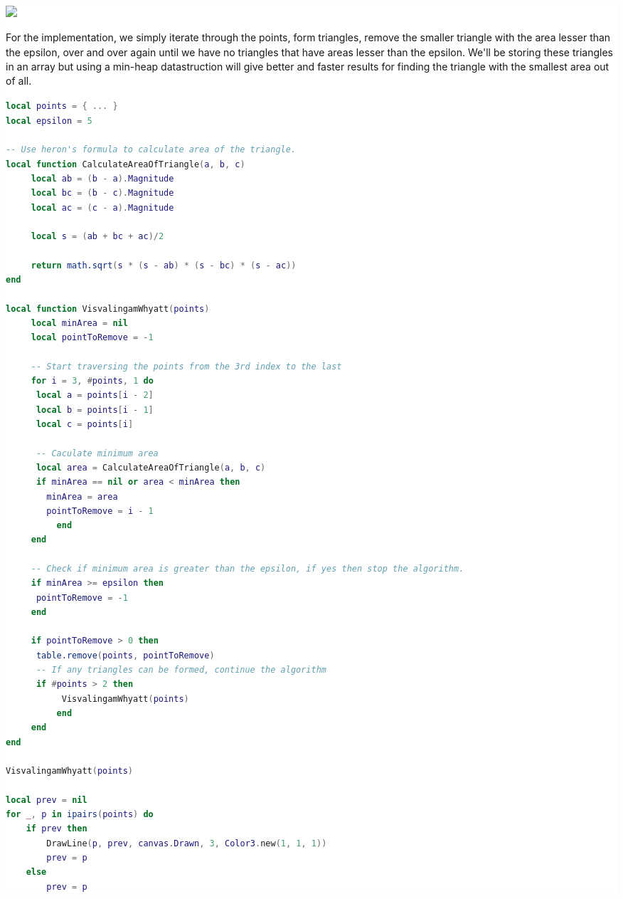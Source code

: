 <img src="https://user-images.githubusercontent.com/74130881/150669687-8a2f21c1-56b5-4a5e-a710-d331cb33b503.png" width="500px" />

For the implementation, we simply iterate through the points, form triangles, remove the smaller triangle with the area lesser than the epsilon, over and over again until we have no triangles that have areas lesser than the epsilon. We'll be storing these triangles in an array but using a min-heap datastruction will give better and faster results for finding the triangle with the smallest area out of all.

```lua
local points = { ... }
local epsilon = 5

-- Use heron's formula to calculate area of the triangle.
local function CalculateAreaOfTriangle(a, b, c)
     local ab = (b - a).Magnitude
     local bc = (b - c).Magnitude
     local ac = (c - a).Magnitude

     local s = (ab + bc + ac)/2

     return math.sqrt(s * (s - ab) * (s - bc) * (s - ac))
end

local function VisvalingamWhyatt(points) 
     local minArea = nil
     local pointToRemove = -1
     
     -- Start traversing the points from the 3rd index to the last
     for i = 3, #points, 1 do 
	  local a = points[i - 2]
	  local b = points[i - 1]
	  local c = points[i]

	  -- Caculate minimum area
	  local area = CalculateAreaOfTriangle(a, b, c)
	  if minArea == nil or area < minArea then
		minArea = area
		pointToRemove = i - 1
          end
     end

     -- Check if minimum area is greater than the epsilon, if yes then stop the algorithm.
     if minArea >= epsilon then 
	  pointToRemove = -1
     end
      
     if pointToRemove > 0 then 
	  table.remove(points, pointToRemove)
	  -- If any triangles can be formed, continue the algorithm
	  if #points > 2 then 
	       VisvalingamWhyatt(points)
       	  end
     end
end

VisvalingamWhyatt(points)

local prev = nil
for _, p in ipairs(points) do 
	if prev then 
		DrawLine(p, prev, canvas.Drawn, 3, Color3.new(1, 1, 1))
		prev = p
	else 
		prev = p
```
